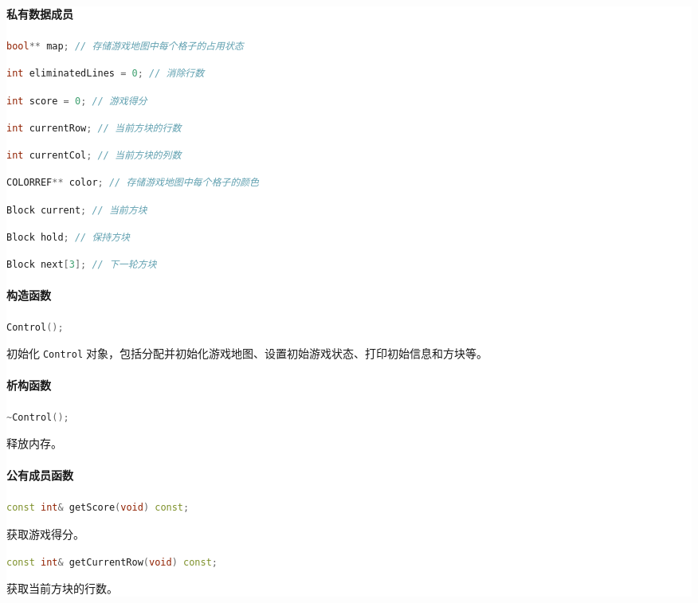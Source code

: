 #### 私有数据成员

```cpp
bool** map; // 存储游戏地图中每个格子的占用状态
```

```cpp
int eliminatedLines = 0; // 消除行数
```

```cpp
int score = 0; // 游戏得分
```

```cpp
int currentRow; // 当前方块的行数
```

```cpp
int currentCol; // 当前方块的列数
```

```cpp
COLORREF** color; // 存储游戏地图中每个格子的颜色
```

```cpp
Block current; // 当前方块
```

```cpp
Block hold; // 保持方块
```

```cpp
Block next[3]; // 下一轮方块
```

#### 构造函数

```cpp
Control();
```
初始化 `Control` 对象，包括分配并初始化游戏地图、设置初始游戏状态、打印初始信息和方块等。

#### 析构函数

```cpp
~Control();
```
释放内存。

#### 公有成员函数

```cpp
const int& getScore(void) const;
```
获取游戏得分。

```cpp
const int& getCurrentRow(void) const;
```
获取当前方块的行数。
